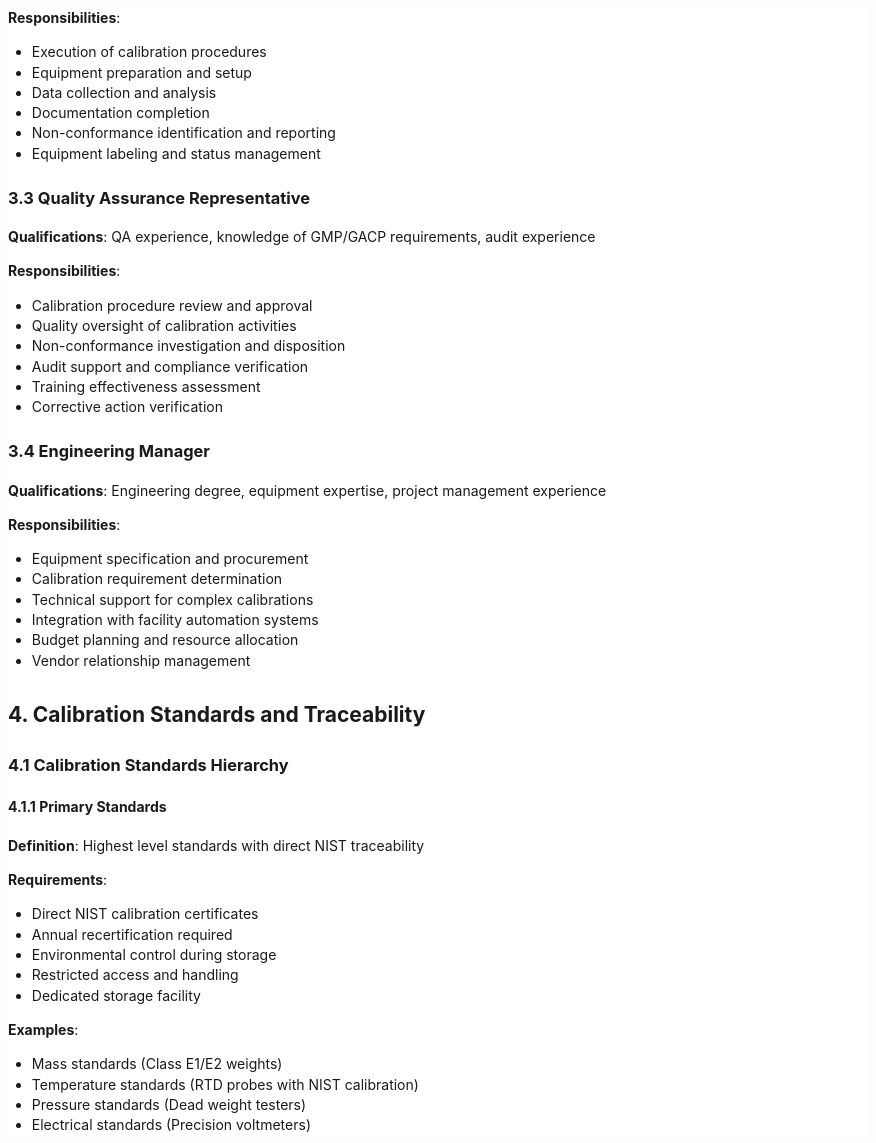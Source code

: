 **Responsibilities**:

- Execution of calibration procedures
- Equipment preparation and setup
- Data collection and analysis
- Documentation completion
- Non-conformance identification and reporting
- Equipment labeling and status management

### 3.3 Quality Assurance Representative

**Qualifications**: QA experience, knowledge of GMP/GACP requirements, audit experience

**Responsibilities**:

- Calibration procedure review and approval
- Quality oversight of calibration activities
- Non-conformance investigation and disposition
- Audit support and compliance verification
- Training effectiveness assessment
- Corrective action verification

### 3.4 Engineering Manager

**Qualifications**: Engineering degree, equipment expertise, project management experience

**Responsibilities**:

- Equipment specification and procurement
- Calibration requirement determination
- Technical support for complex calibrations
- Integration with facility automation systems
- Budget planning and resource allocation
- Vendor relationship management

## 4. Calibration Standards and Traceability

### 4.1 Calibration Standards Hierarchy

#### 4.1.1 Primary Standards

**Definition**: Highest level standards with direct NIST traceability

**Requirements**:

- Direct NIST calibration certificates
- Annual recertification required
- Environmental control during storage
- Restricted access and handling
- Dedicated storage facility

**Examples**:

- Mass standards (Class E1/E2 weights)
- Temperature standards (RTD probes with NIST calibration)
- Pressure standards (Dead weight testers)
- Electrical standards (Precision voltmeters)
